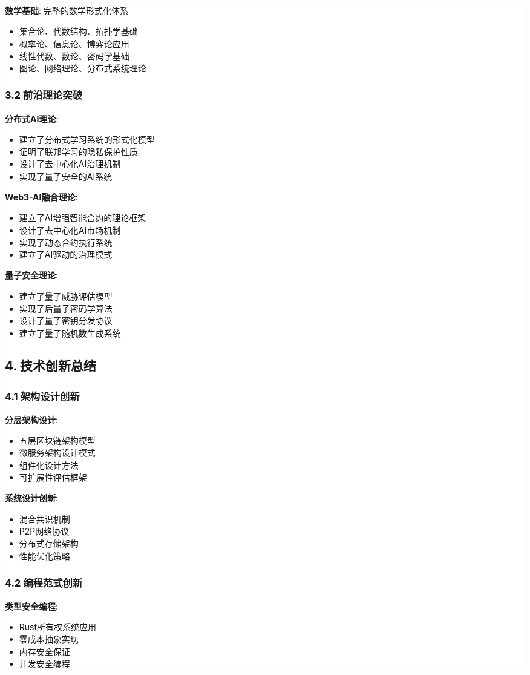 **数学基础**: 完整的数学形式化体系

- 集合论、代数结构、拓扑学基础
- 概率论、信息论、博弈论应用
- 线性代数、数论、密码学基础
- 图论、网络理论、分布式系统理论

### 3.2 前沿理论突破

**分布式AI理论**:

- 建立了分布式学习系统的形式化模型
- 证明了联邦学习的隐私保护性质
- 设计了去中心化AI治理机制
- 实现了量子安全的AI系统

**Web3-AI融合理论**:

- 建立了AI增强智能合约的理论框架
- 设计了去中心化AI市场机制
- 实现了动态合约执行系统
- 建立了AI驱动的治理模式

**量子安全理论**:

- 建立了量子威胁评估模型
- 实现了后量子密码学算法
- 设计了量子密钥分发协议
- 建立了量子随机数生成系统

## 4. 技术创新总结

### 4.1 架构设计创新

**分层架构设计**:

- 五层区块链架构模型
- 微服务架构设计模式
- 组件化设计方法
- 可扩展性评估框架

**系统设计创新**:

- 混合共识机制
- P2P网络协议
- 分布式存储架构
- 性能优化策略

### 4.2 编程范式创新

**类型安全编程**:

- Rust所有权系统应用
- 零成本抽象实现
- 内存安全保证
- 并发安全编程
